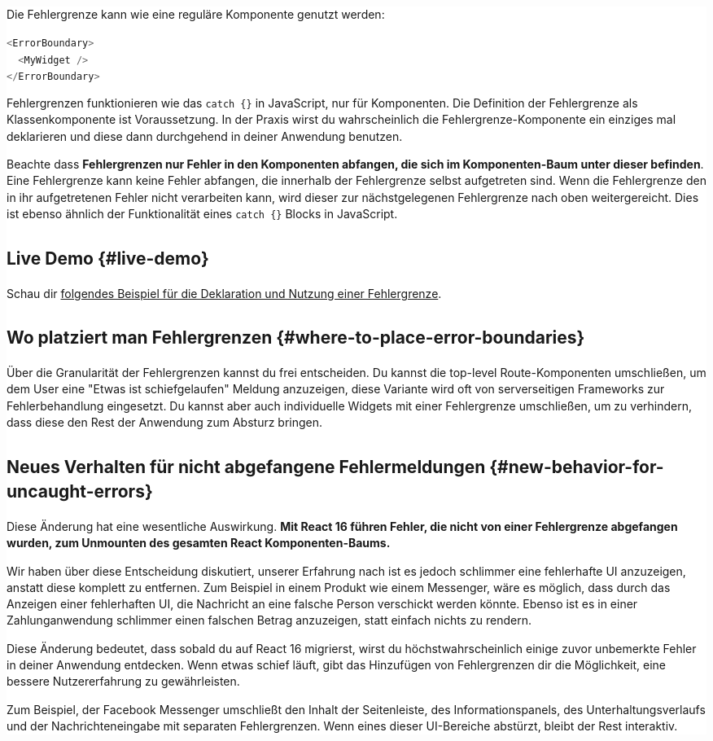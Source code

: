 
Die Fehlergrenze kann wie eine reguläre Komponente genutzt werden:

```js
<ErrorBoundary>
  <MyWidget />
</ErrorBoundary>
```

Fehlergrenzen funktionieren wie das `catch {}` in JavaScript, nur für Komponenten. Die Definition der Fehlergrenze als Klassenkomponente ist Voraussetzung. In der Praxis wirst du wahrscheinlich die Fehlergrenze-Komponente ein einziges mal deklarieren und diese dann durchgehend in deiner Anwendung benutzen.

Beachte dass **Fehlergrenzen nur Fehler in den Komponenten abfangen, die sich im Komponenten-Baum unter dieser befinden**. Eine Fehlergrenze kann keine Fehler abfangen, die innerhalb der Fehlergrenze selbst aufgetreten sind. Wenn die Fehlergrenze den in ihr aufgetretenen Fehler nicht verarbeiten kann, wird dieser zur nächstgelegenen Fehlergrenze nach oben weitergereicht. Dies ist ebenso ähnlich der Funktionalität eines `catch {}` Blocks in JavaScript.

## Live Demo {#live-demo}

Schau dir [folgendes Beispiel für die Deklaration und Nutzung einer Fehlergrenze](https://codepen.io/gaearon/pen/wqvxGa?editors=0010).


## Wo platziert man Fehlergrenzen {#where-to-place-error-boundaries}

Über die Granularität der Fehlergrenzen kannst du frei entscheiden. Du kannst die top-level Route-Komponenten umschließen, um dem User eine "Etwas ist schiefgelaufen" Meldung anzuzeigen, diese Variante wird oft von serverseitigen Frameworks zur Fehlerbehandlung eingesetzt. Du kannst aber auch individuelle Widgets mit einer Fehlergrenze umschließen, um zu verhindern, dass diese den Rest der Anwendung zum Absturz bringen.


## Neues Verhalten für nicht abgefangene Fehlermeldungen {#new-behavior-for-uncaught-errors}

Diese Änderung hat eine wesentliche Auswirkung. **Mit React 16 führen Fehler, die nicht von einer Fehlergrenze abgefangen wurden, zum Unmounten des gesamten React Komponenten-Baums.**

Wir haben über diese Entscheidung diskutiert, unserer Erfahrung nach ist es jedoch schlimmer eine fehlerhafte UI anzuzeigen, anstatt diese komplett zu entfernen. Zum Beispiel in einem Produkt wie einem Messenger, wäre es möglich, dass durch das Anzeigen einer fehlerhaften UI, die Nachricht an eine falsche Person verschickt werden könnte. Ebenso ist es in einer Zahlunganwendung schlimmer einen falschen Betrag anzuzeigen, statt einfach nichts zu rendern.

Diese Änderung bedeutet, dass sobald du auf React 16 migrierst, wirst du höchstwahrscheinlich einige zuvor unbemerkte Fehler in deiner Anwendung entdecken. Wenn etwas schief läuft, gibt das Hinzufügen von Fehlergrenzen dir die Möglichkeit, eine bessere Nutzererfahrung zu gewährleisten.

Zum Beispiel, der Facebook Messenger umschließt den Inhalt der Seitenleiste, des Informationspanels, des Unterhaltungsverlaufs und der Nachrichteneingabe mit separaten Fehlergrenzen. Wenn eines dieser UI-Bereiche abstürzt, bleibt der Rest interaktiv.
